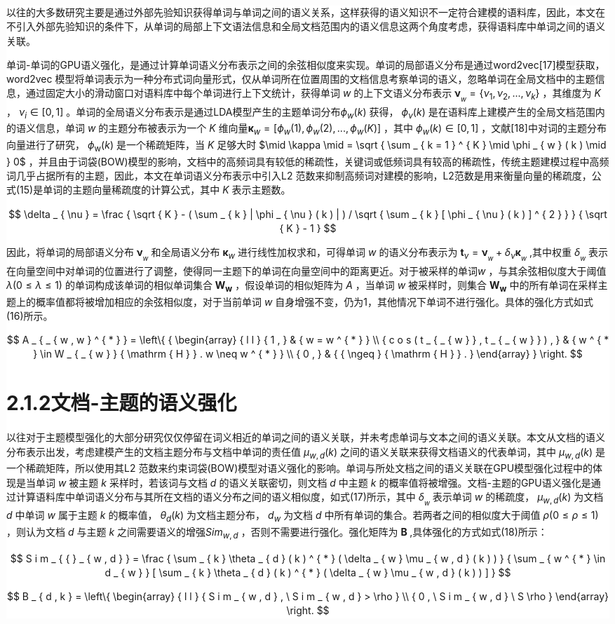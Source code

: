 以往的大多数研究主要是通过外部先验知识获得单词与单词之间的语义关系，这样获得的语义知识不一定符合建模的语料库，因此，本文在不引入外部先验知识的条件下，从单词的局部上下文语法信息和全局文档范围内的语义信息这两个角度考虑，获得语料库中单词之间的语义关联。

单词-单词的GPU语义强化，是通过计算单词语义分布表示之间的余弦相似度来实现。单词的局部语义分布是通过word2vec[17]模型获取，word2vec 模型将单词表示为一种分布式词向量形式，仅从单词所在位置周围的文档信息考察单词的语义，忽略单词在全局文档中的主题信息，通过固定大小的滑动窗口对语料库中每个单词进行上下文统计，获得单词 $w$ 的上下文语义分布表示 $\pmb { \nu } _ { _ w } = \{ \nu _ { 1 } , \nu _ { 2 } , . . . , \nu _ { k } \}$ ，其维度为 $K$ ， $\nu _ { i } \in [ 0 , 1 ]$ 。单词的全局语义分布表示是通过LDA模型产生的主题单词分布$\phi _ { \scriptscriptstyle w } ( k )$ 获得， $\phi _ { \scriptscriptstyle \nu } ( k )$ 是在语料库上建模产生的全局文档范围内的语义信息，单词 $w$ 的主题分布被表示为一个 $K$ 维向量$\pmb { \kappa } _ { \scriptscriptstyle w } = [ \phi _ { \scriptscriptstyle w } ( 1 ) , \phi _ { \scriptscriptstyle w } ( 2 ) , . . . , \phi _ { \scriptscriptstyle w } ( K ) ]$ ，其中 $\phi _ { \scriptscriptstyle w } ( k ) \in [ 0 , 1 ]$ ，文献[18]中对词的主题分布向量进行了研究， $\phi _ { \scriptscriptstyle \mathrm { w } } ( k )$ 是一个稀疏矩阵，当 $K$ 足够大时 $\mid \kappa \mid = \sqrt { \sum _ { k = 1 } ^ { K } \mid \phi _ { w } ( k ) \mid }  0$ ，并且由于词袋(BOW)模型的影响，文档中的高频词具有较低的稀疏性，关键词或低频词具有较高的稀疏性，传统主题建模过程中高频词几乎占据所有的主题，因此，本文在单词语义分布表示中引入L2 范数来抑制高频词对建模的影响，L2范数是用来衡量向量的稀疏度，公式(15)是单词的主题向量稀疏度的计算公式，其中 $K$ 表示主题数。

$$
\delta _ { \nu } = \frac { \sqrt { K } - ( \sum _ { k } | \phi _ { \nu } ( k ) | ) / \sqrt { \sum _ { k } [ \phi _ { \nu } ( k ) ] ^ { 2 } } } { \sqrt { K } - 1 }
$$

因此，将单词的局部语义分布 $\pmb { \nu } _ { _ w }$ 和全局语义分布 $\pmb { \kappa } _ { \scriptscriptstyle w }$ 进行线性加权求和，可得单词 $w$ 的语义分布表示为 $\pmb { t } _ { \nu } = \pmb { \nu } _ { { } _ { w } } + \delta _ { \nu } \pmb { \kappa } _ { { } _ { w } }$ ,其中权重 $\delta _ { { } _ { w } }$ 表示在向量空间中对单词的位置进行了调整，使得同一主题下的单词在向量空间中的距离更近。对于被采样的单词$w$ ，与其余弦相似度大于阈值 $\lambda ( 0 \leq \lambda \leq 1 )$ 的单词构成该单词的相似单词集合 $\boldsymbol { W } _ { \boldsymbol { w } }$ ，假设单词的相似矩阵为 $A$ ，当单词 $w$ 被采样时，则集合 $\boldsymbol { W } _ { \boldsymbol { w } }$ 中的所有单词在采样主题上的概率值都将被增加相应的余弦相似度，对于当前单词 $w$ 自身增强不变，仍为1，其他情况下单词不进行强化。具体的强化方式如式(16)所示。

$$
A _ { _ { w , w } ^ { * } } = \left\{ { \begin{array} { l l } { 1 , } & { w = w ^ { * } } \\ { c o s ( t _ { _ { w } } , t _ { _ { w } } ) , } & { w ^ { * } \in W _ { _ { w } } { \mathrm { H } } . w \neq w ^ { * } } \\ { 0 , } & { { \ngeq } { \mathrm { H } } . } \end{array} } \right.
$$

# 2.1.2文档-主题的语义强化

以往对于主题模型强化的大部分研究仅仅停留在词义相近的单词之间的语义关联，并未考虑单词与文本之间的语义关联。本文从文档的语义分布表示出发，考虑建模产生的文档主题分布与文档中单词的责任值 $\mu _ { { \scriptscriptstyle w } , d } ( k )$ 之间的语义关联来获得文档语义的代表单词，其中 $\mu _ { w , d } ( k )$ 是一个稀疏矩阵，所以使用其L2 范数来约束词袋(BOW)模型对语义强化的影响。单词与所处文档之间的语义关联在GPU模型强化过程中的体现是当单词 $w$ 被主题 $k$ 采样时，若该词与文档 $d$ 的语义关联密切，则文档 $d$ 中主题 $k$ 的概率值将被增强。文档-主题的GPU语义强化是通过计算语料库中单词语义分布与其所在文档的语义分布之间的语义相似度，如式(17)所示，其中 $\delta _ { { } _ { w } }$ 表示单词 $w$ 的稀疏度， $\mu _ { { \scriptscriptstyle w } , d } ( k )$ 为文档 $d$ 中单词 $w$ 属于主题 $k$ 的概率值， ${ \theta } _ { d } ( k )$ 为文档主题分布， $d _ { w }$ 为文档 $d$ 中所有单词的集合。若两者之间的相似度大于阈值 $\rho ( 0 \leq \rho \leq 1 )$ ，则认为文档 $d$ 与主题 $k$ 之间需要语义的增强$S i m _ { w , d }$ ，否则不需要进行强化。强化矩阵为 $\textbf {  { B } }$ ,具体强化的方式如式(18)所示：

$$
S i m _ { { } _ { w , d } } = \frac { \sum _ { k } \theta _ { d } ( k ) ^ { * } ( \delta _ { w } \mu _ { w , d } ( k ) ) } { \sum _ { w ^ { * } \in d _ { w } } [ \sum _ { k } \theta _ { d } ( k ) ^ { * } ( \delta _ { w } \mu _ { w , d } ( k ) ) ] }
$$

$$
B _ { d , k } = \left\{ \begin{array} { l l } { S i m _ { w , d } , \ S i m _ { w , d } > \rho } \\ { 0 , \ S i m _ { w , d } \ S \rho } \end{array} \right.
$$
